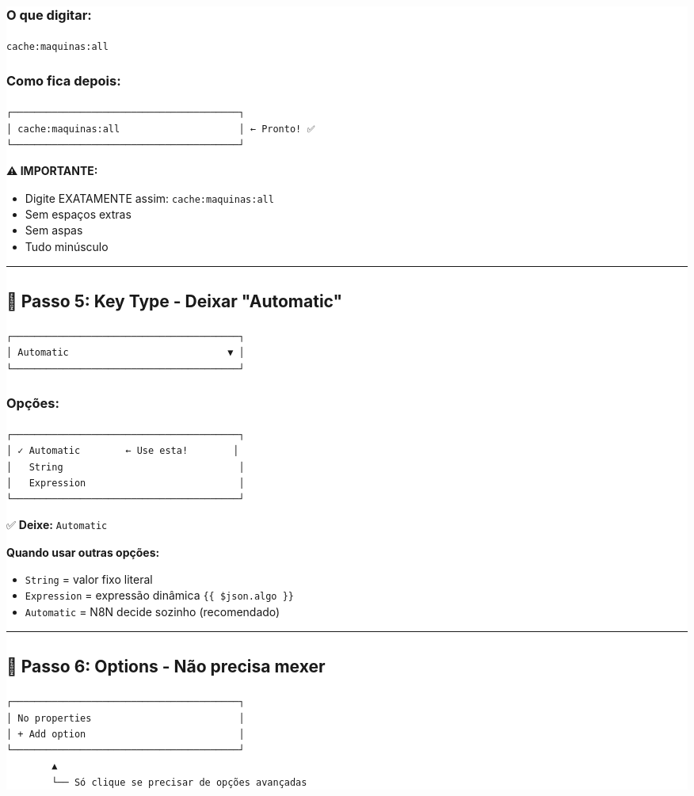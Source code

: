 ### O que digitar:

```
cache:maquinas:all
```

### Como fica depois:

```
┌────────────────────────────────────────┐
│ cache:maquinas:all                     │ ← Pronto! ✅
└────────────────────────────────────────┘
```

**⚠️ IMPORTANTE:**
- Digite EXATAMENTE assim: `cache:maquinas:all`
- Sem espaços extras
- Sem aspas
- Tudo minúsculo

---

## 📝 Passo 5: Key Type - Deixar "Automatic"

```
┌────────────────────────────────────────┐
│ Automatic                            ▼ │
└────────────────────────────────────────┘
```

### Opções:

```
┌────────────────────────────────────────┐
│ ✓ Automatic        ← Use esta!        │
│   String                               │
│   Expression                           │
└────────────────────────────────────────┘
```

✅ **Deixe:** `Automatic`

**Quando usar outras opções:**
- `String` = valor fixo literal
- `Expression` = expressão dinâmica `{{ $json.algo }}`
- `Automatic` = N8N decide sozinho (recomendado)

---

## 📝 Passo 6: Options - Não precisa mexer

```
┌────────────────────────────────────────┐
│ No properties                          │
│ + Add option                           │
└────────────────────────────────────────┘
        ▲
        └── Só clique se precisar de opções avançadas
```
